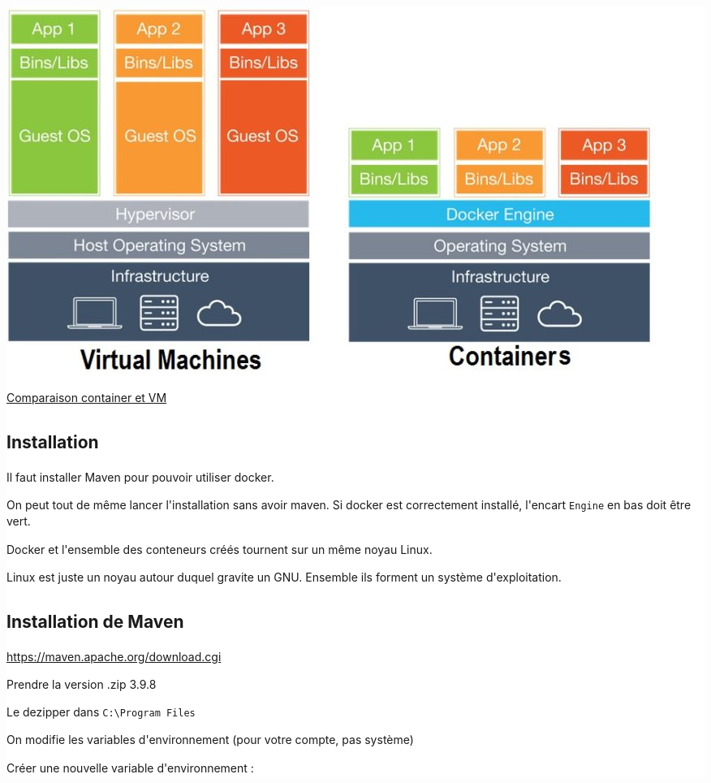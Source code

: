 ![ComparaisonDockerVsVM](docker-avantages-800x453.jpg)

[Comparaison container et VM](https://aws.amazon.com/fr/compare/the-difference-between-containers-and-virtual-machines/#:~:text=Un%20conteneur%20est%20un%20paquet,num%C3%A9rique%20d'une%20machine%20physique.)

## Installation

Il faut installer Maven pour pouvoir utiliser docker.

On peut tout de même lancer l'installation sans avoir maven.
Si docker est correctement installé, l'encart `Engine` en bas doit être vert.

Docker et l'ensemble des conteneurs créés tournent sur un même noyau Linux.

Linux est juste un noyau autour duquel gravite un GNU. Ensemble ils forment un système d'exploitation.


## Installation de Maven

https://maven.apache.org/download.cgi

Prendre la version .zip 3.9.8

Le dezipper dans `C:\Program Files`

On modifie les variables d'environnement (pour votre compte, pas système)

Créer une nouvelle variable d'environnement :
